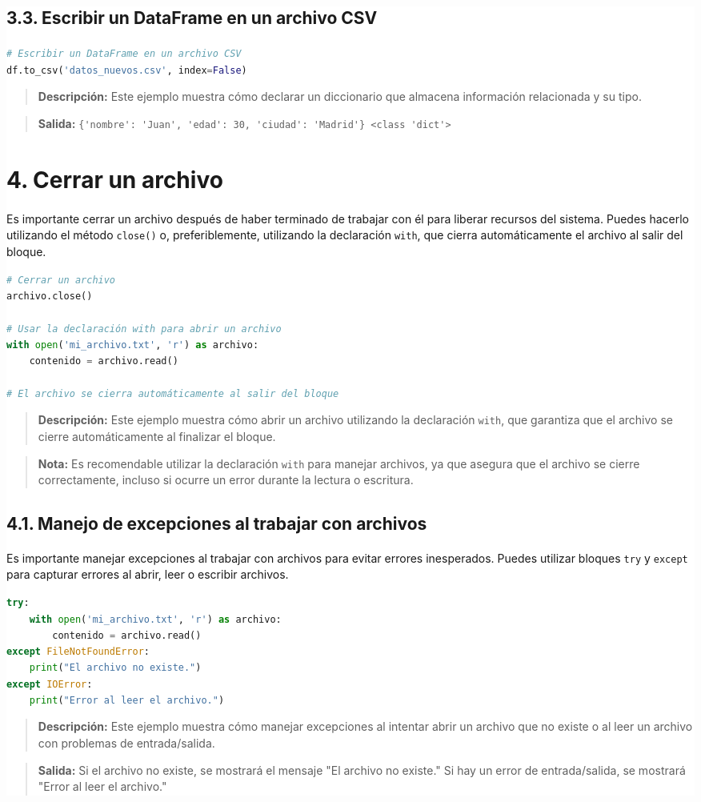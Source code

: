 ## 3.3. Escribir un DataFrame en un archivo CSV

```python
# Escribir un DataFrame en un archivo CSV
df.to_csv('datos_nuevos.csv', index=False)
```

> **Descripción:** Este ejemplo muestra cómo declarar un diccionario que almacena información relacionada y su tipo.

> **Salida:** `{'nombre': 'Juan', 'edad': 30, 'ciudad': 'Madrid'} <class 'dict'>`

# 4. Cerrar un archivo
Es importante cerrar un archivo después de haber terminado de trabajar con él para liberar recursos del sistema. Puedes hacerlo utilizando el método `close()` o, preferiblemente, utilizando la declaración `with`, que cierra automáticamente el archivo al salir del bloque.

```python
# Cerrar un archivo
archivo.close()

# Usar la declaración with para abrir un archivo
with open('mi_archivo.txt', 'r') as archivo:
    contenido = archivo.read()

# El archivo se cierra automáticamente al salir del bloque
```

> **Descripción:** Este ejemplo muestra cómo abrir un archivo utilizando la declaración `with`, que garantiza que el archivo se cierre automáticamente al finalizar el bloque.

>**Nota:** Es recomendable utilizar la declaración `with` para manejar archivos, ya que asegura que el archivo se cierre correctamente, incluso si ocurre un error durante la lectura o escritura.


## 4.1. Manejo de excepciones al trabajar con archivos

Es importante manejar excepciones al trabajar con archivos para evitar errores inesperados. Puedes utilizar bloques `try` y `except` para capturar errores al abrir, leer o escribir archivos.

```python
try:
    with open('mi_archivo.txt', 'r') as archivo:
        contenido = archivo.read()
except FileNotFoundError:
    print("El archivo no existe.")
except IOError:
    print("Error al leer el archivo.")
```

> **Descripción:** Este ejemplo muestra cómo manejar excepciones al intentar abrir un archivo que no existe o al leer un archivo con problemas de entrada/salida.

> **Salida:** Si el archivo no existe, se mostrará el mensaje "El archivo no existe." Si hay un error de entrada/salida, se mostrará "Error al leer el archivo."
